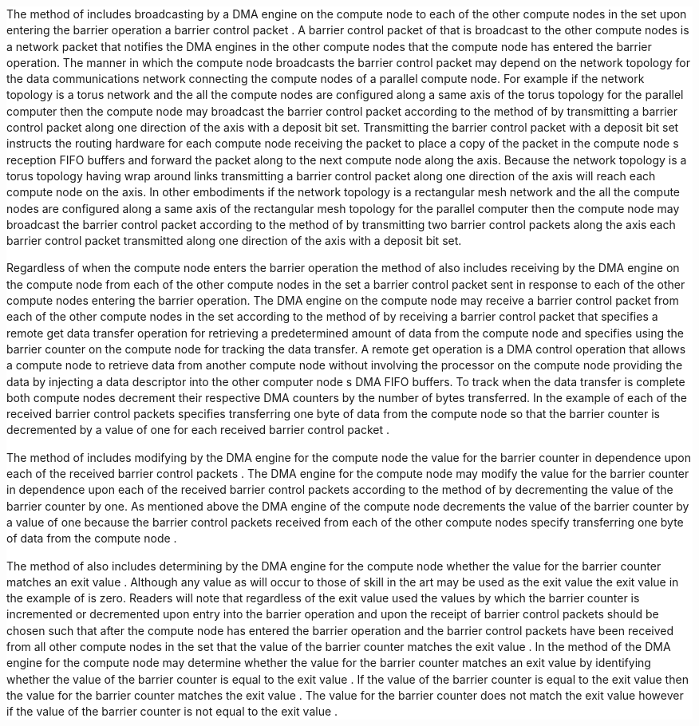 The method of includes broadcasting by a DMA engine on the compute node to each of the other compute nodes in the set upon entering the barrier operation a barrier control packet . A barrier control packet of that is broadcast to the other compute nodes is a network packet that notifies the DMA engines in the other compute nodes that the compute node has entered the barrier operation. The manner in which the compute node broadcasts the barrier control packet may depend on the network topology for the data communications network connecting the compute nodes of a parallel compute node. For example if the network topology is a torus network and the all the compute nodes are configured along a same axis of the torus topology for the parallel computer then the compute node may broadcast the barrier control packet according to the method of by transmitting a barrier control packet along one direction of the axis with a deposit bit set. Transmitting the barrier control packet with a deposit bit set instructs the routing hardware for each compute node receiving the packet to place a copy of the packet in the compute node s reception FIFO buffers and forward the packet along to the next compute node along the axis. Because the network topology is a torus topology having wrap around links transmitting a barrier control packet along one direction of the axis will reach each compute node on the axis. In other embodiments if the network topology is a rectangular mesh network and the all the compute nodes are configured along a same axis of the rectangular mesh topology for the parallel computer then the compute node may broadcast the barrier control packet according to the method of by transmitting two barrier control packets along the axis each barrier control packet transmitted along one direction of the axis with a deposit bit set.

Regardless of when the compute node enters the barrier operation the method of also includes receiving by the DMA engine on the compute node from each of the other compute nodes in the set a barrier control packet sent in response to each of the other compute nodes entering the barrier operation. The DMA engine on the compute node may receive a barrier control packet from each of the other compute nodes in the set according to the method of by receiving a barrier control packet that specifies a remote get data transfer operation for retrieving a predetermined amount of data from the compute node and specifies using the barrier counter on the compute node for tracking the data transfer. A remote get operation is a DMA control operation that allows a compute node to retrieve data from another compute node without involving the processor on the compute node providing the data by injecting a data descriptor into the other computer node s DMA FIFO buffers. To track when the data transfer is complete both compute nodes decrement their respective DMA counters by the number of bytes transferred. In the example of each of the received barrier control packets specifies transferring one byte of data from the compute node so that the barrier counter is decremented by a value of one for each received barrier control packet .

The method of includes modifying by the DMA engine for the compute node the value for the barrier counter in dependence upon each of the received barrier control packets . The DMA engine for the compute node may modify the value for the barrier counter in dependence upon each of the received barrier control packets according to the method of by decrementing the value of the barrier counter by one. As mentioned above the DMA engine of the compute node decrements the value of the barrier counter by a value of one because the barrier control packets received from each of the other compute nodes specify transferring one byte of data from the compute node .

The method of also includes determining by the DMA engine for the compute node whether the value for the barrier counter matches an exit value . Although any value as will occur to those of skill in the art may be used as the exit value the exit value in the example of is zero. Readers will note that regardless of the exit value used the values by which the barrier counter is incremented or decremented upon entry into the barrier operation and upon the receipt of barrier control packets should be chosen such that after the compute node has entered the barrier operation and the barrier control packets have been received from all other compute nodes in the set that the value of the barrier counter matches the exit value . In the method of the DMA engine for the compute node may determine whether the value for the barrier counter matches an exit value by identifying whether the value of the barrier counter is equal to the exit value . If the value of the barrier counter is equal to the exit value then the value for the barrier counter matches the exit value . The value for the barrier counter does not match the exit value however if the value of the barrier counter is not equal to the exit value .
